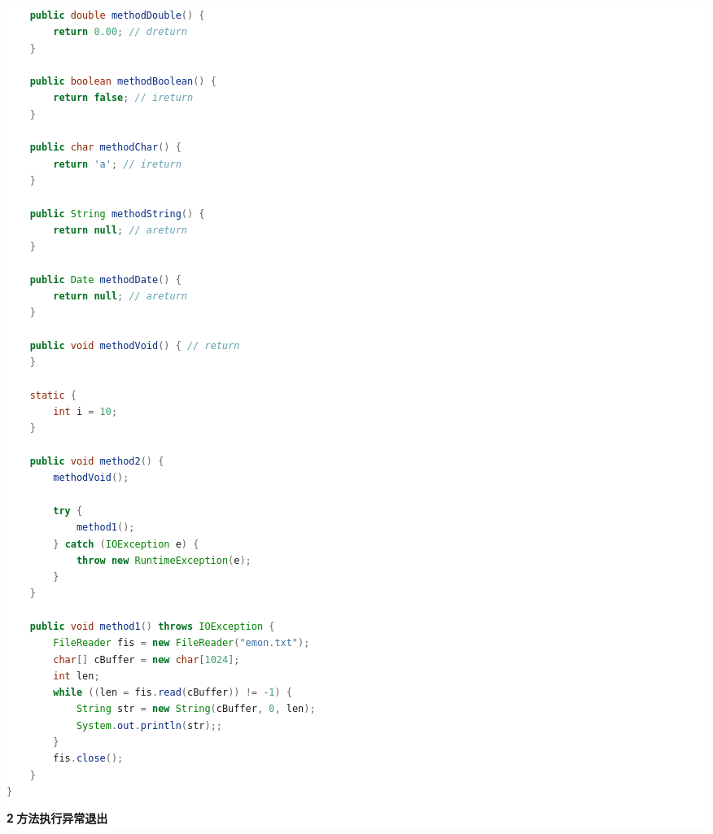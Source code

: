 ```java
    public double methodDouble() {
        return 0.00; // dreturn
    }

    public boolean methodBoolean() {
        return false; // ireturn
    }

    public char methodChar() {
        return 'a'; // ireturn
    }

    public String methodString() {
        return null; // areturn
    }

    public Date methodDate() {
        return null; // areturn
    }

    public void methodVoid() { // return
    }

    static {
        int i = 10;
    }

    public void method2() {
        methodVoid();

        try {
            method1();
        } catch (IOException e) {
            throw new RuntimeException(e);
        }
    }

    public void method1() throws IOException {
        FileReader fis = new FileReader("emon.txt");
        char[] cBuffer = new char[1024];
        int len;
        while ((len = fis.read(cBuffer)) != -1) {
            String str = new String(cBuffer, 0, len);
            System.out.println(str);;
        }
        fis.close();
    }
}
```

**2 方法执行异常退出**
